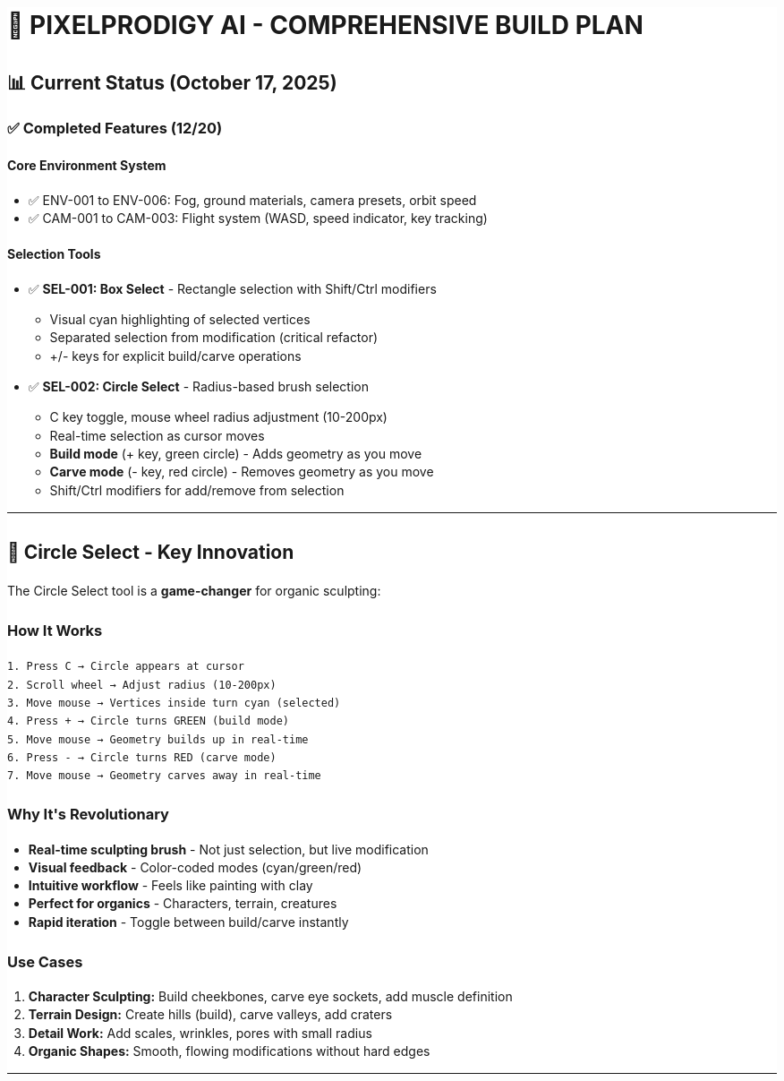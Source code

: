 # 🎯 PIXELPRODIGY AI - COMPREHENSIVE BUILD PLAN

## 📊 Current Status (October 17, 2025)

### ✅ Completed Features (12/20)

#### Core Environment System
- ✅ ENV-001 to ENV-006: Fog, ground materials, camera presets, orbit speed
- ✅ CAM-001 to CAM-003: Flight system (WASD, speed indicator, key tracking)

#### Selection Tools  
- ✅ **SEL-001: Box Select** - Rectangle selection with Shift/Ctrl modifiers
  - Visual cyan highlighting of selected vertices
  - Separated selection from modification (critical refactor)
  - +/- keys for explicit build/carve operations
  
- ✅ **SEL-002: Circle Select** - Radius-based brush selection
  - C key toggle, mouse wheel radius adjustment (10-200px)
  - Real-time selection as cursor moves
  - **Build mode** (+ key, green circle) - Adds geometry as you move
  - **Carve mode** (- key, red circle) - Removes geometry as you move
  - Shift/Ctrl modifiers for add/remove from selection

---

## 🎨 Circle Select - Key Innovation

The Circle Select tool is a **game-changer** for organic sculpting:

### How It Works
```
1. Press C → Circle appears at cursor
2. Scroll wheel → Adjust radius (10-200px)
3. Move mouse → Vertices inside turn cyan (selected)
4. Press + → Circle turns GREEN (build mode)
5. Move mouse → Geometry builds up in real-time
6. Press - → Circle turns RED (carve mode)
7. Move mouse → Geometry carves away in real-time
```

### Why It's Revolutionary
- **Real-time sculpting brush** - Not just selection, but live modification
- **Visual feedback** - Color-coded modes (cyan/green/red)
- **Intuitive workflow** - Feels like painting with clay
- **Perfect for organics** - Characters, terrain, creatures
- **Rapid iteration** - Toggle between build/carve instantly

### Use Cases
1. **Character Sculpting:** Build cheekbones, carve eye sockets, add muscle definition
2. **Terrain Design:** Create hills (build), carve valleys, add craters
3. **Detail Work:** Add scales, wrinkles, pores with small radius
4. **Organic Shapes:** Smooth, flowing modifications without hard edges

---